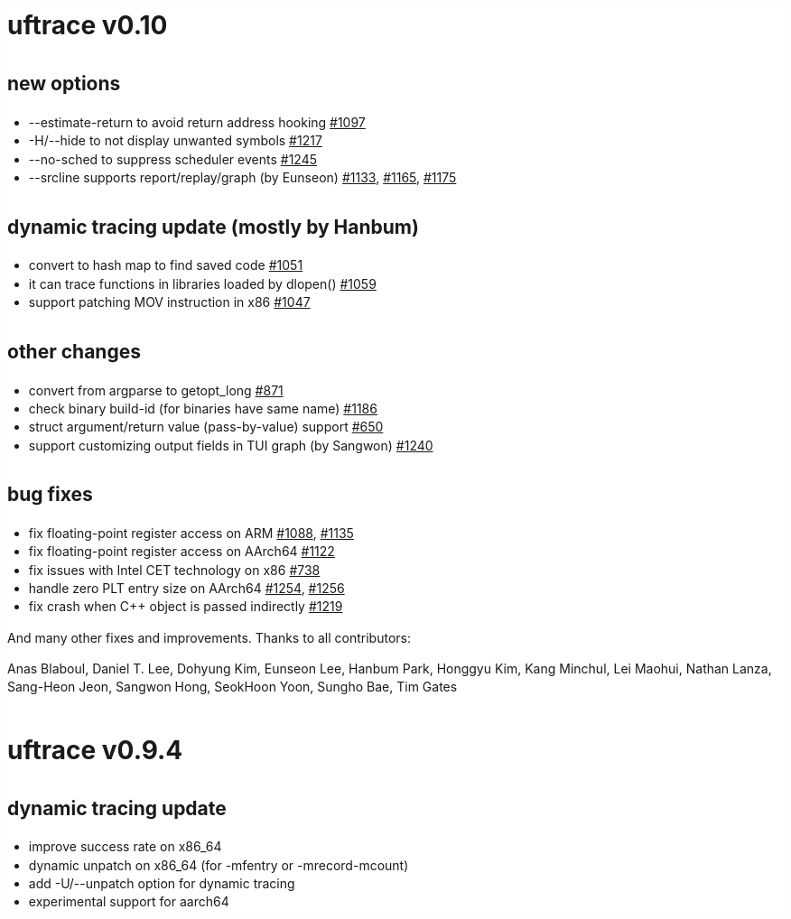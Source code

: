 uftrace v0.10
=============
new options
-----------
* --estimate-return to avoid return address hooking [#1097](https://github.com/namhyung/uftrace/pull/1097)
* -H/--hide to not display unwanted symbols [#1217](https://github.com/namhyung/uftrace/pull/1217)
* --no-sched to suppress scheduler events [#1245](https://github.com/namhyung/uftrace/pull/1245)
* --srcline supports report/replay/graph (by Eunseon) [#1133](https://github.com/namhyung/uftrace/pull/1133), [#1165](https://github.com/namhyung/uftrace/pull/1165), [#1175](https://github.com/namhyung/uftrace/pull/1175)

dynamic tracing update (mostly by Hanbum)
-----------------------------------------
* convert to hash map to find saved code [#1051](https://github.com/namhyung/uftrace/pull/1051)
* it can trace functions in libraries loaded by dlopen() [#1059](https://github.com/namhyung/uftrace/pull/1059)
* support patching MOV instruction in x86 [#1047](https://github.com/namhyung/uftrace/pull/1047)

other changes
-------------
* convert from argparse to getopt_long [#871](https://github.com/namhyung/uftrace/issues/871)
* check binary build-id (for binaries have same name) [#1186](https://github.com/namhyung/uftrace/issues/1186)
* struct argument/return value (pass-by-value) support [#650](https://github.com/namhyung/uftrace/issues/650)
* support customizing output fields in TUI graph (by Sangwon) [#1240](https://github.com/namhyung/uftrace/pull/1240)

bug fixes
---------
* fix floating-point register access on ARM [#1088](https://github.com/namhyung/uftrace/issues/1088), [#1135](https://github.com/namhyung/uftrace/pull/1135)
* fix floating-point register access on AArch64 [#1122](https://github.com/namhyung/uftrace/pull/1122)
* fix issues with Intel CET technology on x86 [#738](https://github.com/namhyung/uftrace/issues/738)
* handle zero PLT entry size on AArch64 [#1254](https://github.com/namhyung/uftrace/issues/1254), [#1256](https://github.com/namhyung/uftrace/pull/1256)
* fix crash when C++ object is passed indirectly [#1219](https://github.com/namhyung/uftrace/issues/1219)

And many other fixes and improvements.  Thanks to all contributors:

  Anas Blaboul, Daniel T. Lee, Dohyung Kim, Eunseon Lee,
  Hanbum Park, Honggyu Kim, Kang Minchul, Lei Maohui,
  Nathan Lanza, Sang-Heon Jeon, Sangwon Hong, SeokHoon Yoon,
  Sungho Bae, Tim Gates


uftrace v0.9.4
==============
dynamic tracing update
----------------------
* improve success rate on x86_64
* dynamic unpatch on x86_64 (for -mfentry or -mrecord-mcount)
* add -U/--unpatch option for dynamic tracing
* experimental support for aarch64
